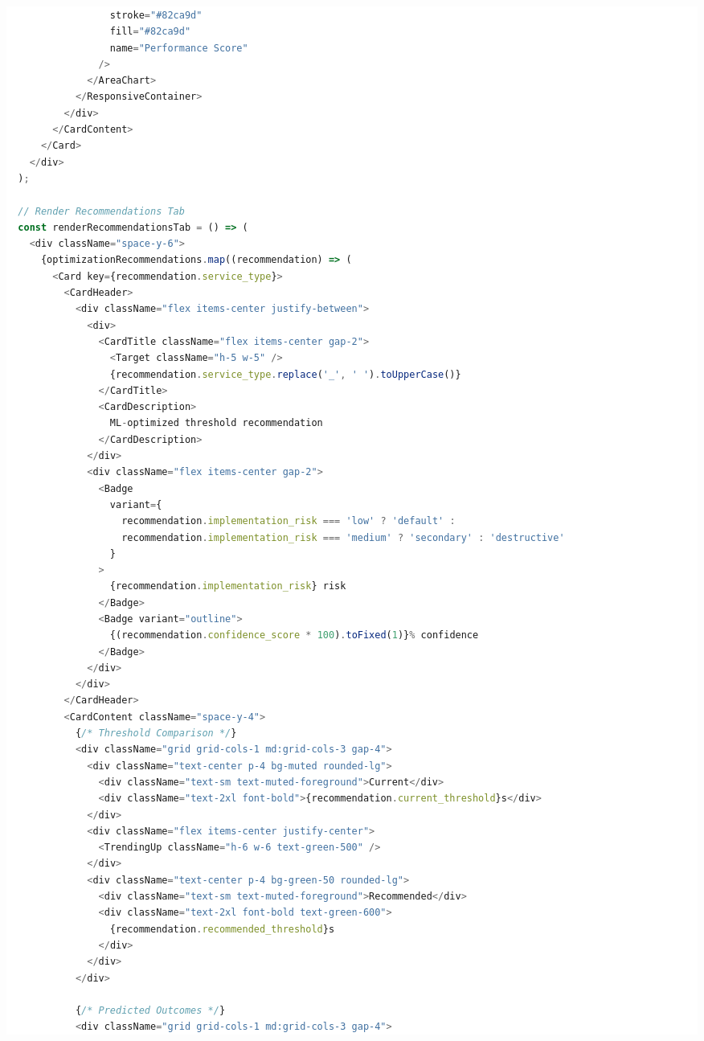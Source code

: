 ```typescript
                  stroke="#82ca9d"
                  fill="#82ca9d"
                  name="Performance Score"
                />
              </AreaChart>
            </ResponsiveContainer>
          </div>
        </CardContent>
      </Card>
    </div>
  );

  // Render Recommendations Tab
  const renderRecommendationsTab = () => (
    <div className="space-y-6">
      {optimizationRecommendations.map((recommendation) => (
        <Card key={recommendation.service_type}>
          <CardHeader>
            <div className="flex items-center justify-between">
              <div>
                <CardTitle className="flex items-center gap-2">
                  <Target className="h-5 w-5" />
                  {recommendation.service_type.replace('_', ' ').toUpperCase()}
                </CardTitle>
                <CardDescription>
                  ML-optimized threshold recommendation
                </CardDescription>
              </div>
              <div className="flex items-center gap-2">
                <Badge 
                  variant={
                    recommendation.implementation_risk === 'low' ? 'default' :
                    recommendation.implementation_risk === 'medium' ? 'secondary' : 'destructive'
                  }
                >
                  {recommendation.implementation_risk} risk
                </Badge>
                <Badge variant="outline">
                  {(recommendation.confidence_score * 100).toFixed(1)}% confidence
                </Badge>
              </div>
            </div>
          </CardHeader>
          <CardContent className="space-y-4">
            {/* Threshold Comparison */}
            <div className="grid grid-cols-1 md:grid-cols-3 gap-4">
              <div className="text-center p-4 bg-muted rounded-lg">
                <div className="text-sm text-muted-foreground">Current</div>
                <div className="text-2xl font-bold">{recommendation.current_threshold}s</div>
              </div>
              <div className="flex items-center justify-center">
                <TrendingUp className="h-6 w-6 text-green-500" />
              </div>
              <div className="text-center p-4 bg-green-50 rounded-lg">
                <div className="text-sm text-muted-foreground">Recommended</div>
                <div className="text-2xl font-bold text-green-600">
                  {recommendation.recommended_threshold}s
                </div>
              </div>
            </div>

            {/* Predicted Outcomes */}
            <div className="grid grid-cols-1 md:grid-cols-3 gap-4">
```